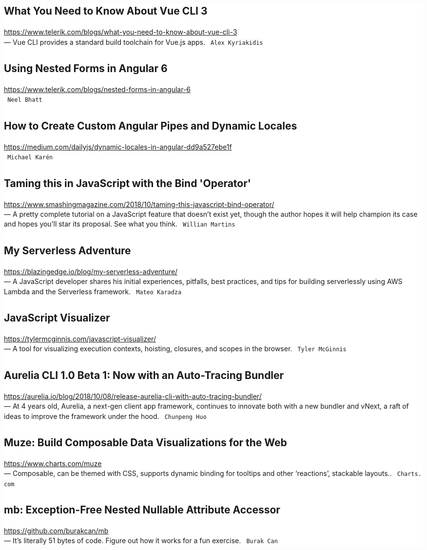 
## What You Need to Know About Vue CLI 3  
https://www.telerik.com/blogs/what-you-need-to-know-about-vue-cli-3  
— Vue CLI provides a standard build toolchain for Vue.js apps. ` Alex Kyriakidis`
  

## Using Nested Forms in Angular 6  
https://www.telerik.com/blogs/nested-forms-in-angular-6  
 ` Neel Bhatt`
  

## How to Create Custom Angular Pipes and Dynamic Locales  
https://medium.com/dailyjs/dynamic-locales-in-angular-dd9a527ebe1f  
 ` Michael Karén`
  

## Taming this in JavaScript with the Bind 'Operator'  
https://www.smashingmagazine.com/2018/10/taming-this-javascript-bind-operator/  
— A pretty complete tutorial on a JavaScript feature that doesn’t exist yet, though the author hopes it will help champion its case and hopes you’ll star its proposal. See what you think. ` Willian Martins`
  

## My Serverless Adventure  
https://blazingedge.io/blog/my-serverless-adventure/  
— A JavaScript developer shares his initial experiences, pitfalls, best practices, and tips for building serverlessly using AWS Lambda and the Serverless framework. ` Mateo Karadza`
  

## JavaScript Visualizer  
https://tylermcginnis.com/javascript-visualizer/  
— A tool for visualizing execution contexts, hoisting, closures, and scopes in the browser. ` Tyler McGinnis`
  

## Aurelia CLI 1.0 Beta 1: Now with an Auto-Tracing Bundler  
https://aurelia.io/blog/2018/10/08/release-aurelia-cli-with-auto-tracing-bundler/  
— At 4 years old, Aurelia, a next-gen client app framework, continues to innovate both with a new bundler and vNext, a raft of ideas to improve the framework under the hood. ` Chunpeng Huo`
  

## Muze: Build Composable Data Visualizations for the Web  
https://www.charts.com/muze  
— Composable, can be themed with CSS, supports dynamic binding for tooltips and other ‘reactions’, stackable layouts.. ` Charts.com`
  

## mb: Exception-Free Nested Nullable Attribute Accessor  
https://github.com/burakcan/mb  
— It’s literally 51 bytes of code. Figure out how it works for a fun exercise. ` Burak Can`
  